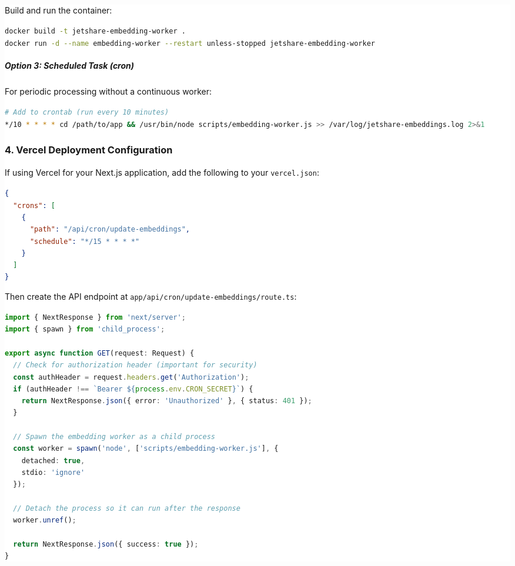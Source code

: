 Build and run the container:

```bash
docker build -t jetshare-embedding-worker .
docker run -d --name embedding-worker --restart unless-stopped jetshare-embedding-worker
```

##### Option 3: Scheduled Task (cron)

For periodic processing without a continuous worker:

```bash
# Add to crontab (run every 10 minutes)
*/10 * * * * cd /path/to/app && /usr/bin/node scripts/embedding-worker.js >> /var/log/jetshare-embeddings.log 2>&1
```

### 4. Vercel Deployment Configuration

If using Vercel for your Next.js application, add the following to your `vercel.json`:

```json
{
  "crons": [
    {
      "path": "/api/cron/update-embeddings",
      "schedule": "*/15 * * * *"
    }
  ]
}
```

Then create the API endpoint at `app/api/cron/update-embeddings/route.ts`:

```typescript
import { NextResponse } from 'next/server';
import { spawn } from 'child_process';

export async function GET(request: Request) {
  // Check for authorization header (important for security)
  const authHeader = request.headers.get('Authorization');
  if (authHeader !== `Bearer ${process.env.CRON_SECRET}`) {
    return NextResponse.json({ error: 'Unauthorized' }, { status: 401 });
  }

  // Spawn the embedding worker as a child process
  const worker = spawn('node', ['scripts/embedding-worker.js'], {
    detached: true,
    stdio: 'ignore'
  });

  // Detach the process so it can run after the response
  worker.unref();

  return NextResponse.json({ success: true });
}
```
